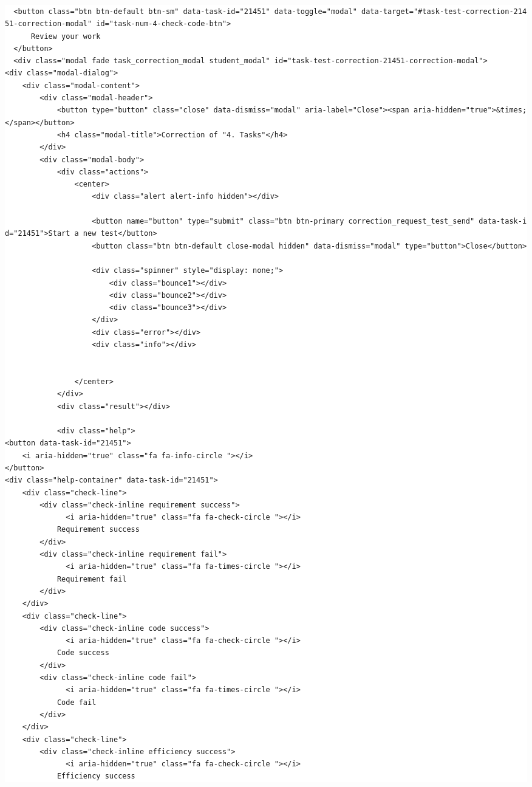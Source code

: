 
      <button class="btn btn-default btn-sm" data-task-id="21451" data-toggle="modal" data-target="#task-test-correction-21451-correction-modal" id="task-num-4-check-code-btn">
          Review your work
      </button>
      <div class="modal fade task_correction_modal student_modal" id="task-test-correction-21451-correction-modal">
    <div class="modal-dialog">
        <div class="modal-content">
            <div class="modal-header">
                <button type="button" class="close" data-dismiss="modal" aria-label="Close"><span aria-hidden="true">&times;</span></button>
                <h4 class="modal-title">Correction of "4. Tasks"</h4>
            </div>
            <div class="modal-body">
                <div class="actions">
                    <center>
                        <div class="alert alert-info hidden"></div>

                        <button name="button" type="submit" class="btn btn-primary correction_request_test_send" data-task-id="21451">Start a new test</button>
                        <button class="btn btn-default close-modal hidden" data-dismiss="modal" type="button">Close</button>

                        <div class="spinner" style="display: none;">
                            <div class="bounce1"></div>
                            <div class="bounce2"></div>
                            <div class="bounce3"></div>
                        </div>
                        <div class="error"></div>
                        <div class="info"></div>


                    </center>
                </div>
                <div class="result"></div>

                <div class="help">
    <button data-task-id="21451">
        <i aria-hidden="true" class="fa fa-info-circle "></i>
    </button>
    <div class="help-container" data-task-id="21451">
        <div class="check-line">
            <div class="check-inline requirement success">
                  <i aria-hidden="true" class="fa fa-check-circle "></i>
                Requirement success
            </div>
            <div class="check-inline requirement fail">
                  <i aria-hidden="true" class="fa fa-times-circle "></i>
                Requirement fail
            </div>
        </div>
        <div class="check-line">
            <div class="check-inline code success">
                  <i aria-hidden="true" class="fa fa-check-circle "></i>
                Code success
            </div>
            <div class="check-inline code fail">
                  <i aria-hidden="true" class="fa fa-times-circle "></i>
                Code fail
            </div>
        </div>
        <div class="check-line">
            <div class="check-inline efficiency success">
                  <i aria-hidden="true" class="fa fa-check-circle "></i>
                Efficiency success